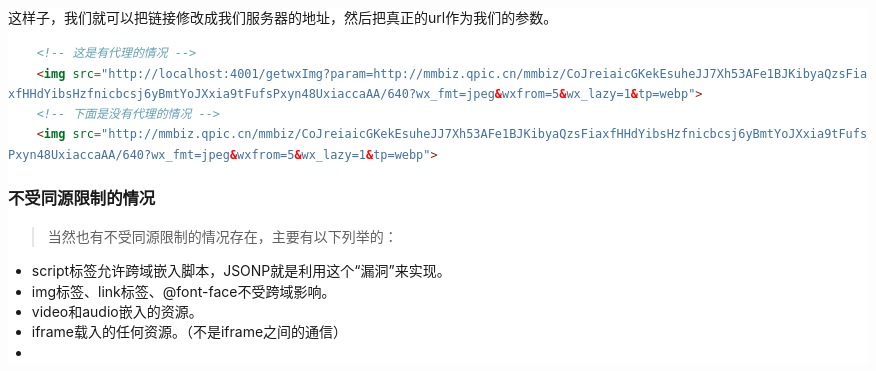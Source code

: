 这样子，我们就可以把链接修改成我们服务器的地址，然后把真正的url作为我们的参数。

```html
	<!-- 这是有代理的情况 -->
	<img src="http://localhost:4001/getwxImg?param=http://mmbiz.qpic.cn/mmbiz/CoJreiaicGKekEsuheJJ7Xh53AFe1BJKibyaQzsFiaxfHHdYibsHzfnicbcsj6yBmtYoJXxia9tFufsPxyn48UxiaccaAA/640?wx_fmt=jpeg&wxfrom=5&wx_lazy=1&tp=webp">
	<!-- 下面是没有代理的情况 -->
	<img src="http://mmbiz.qpic.cn/mmbiz/CoJreiaicGKekEsuheJJ7Xh53AFe1BJKibyaQzsFiaxfHHdYibsHzfnicbcsj6yBmtYoJXxia9tFufsPxyn48UxiaccaAA/640?wx_fmt=jpeg&wxfrom=5&wx_lazy=1&tp=webp">
```
### 不受同源限制的情况

> 当然也有不受同源限制的情况存在，主要有以下列举的：

- script标签允许跨域嵌入脚本，JSONP就是利用这个“漏洞”来实现。
- img标签、link标签、@font-face不受跨域影响。
- video和audio嵌入的资源。
- iframe载入的任何资源。（不是iframe之间的通信）
- <object>、<embed>和<applet>的插件。
- WebSocket不受同源策略的限制。		

参考链接： 

浏览器同源策略：https://developer.mozilla.org/zh-CN/docs/Web/Security/Same-origin_policy

Cookie与Session：http://www.cnblogs.com/linguoguo/p/5106618.html

CORS跨域资源共享：http://www.ruanyifeng.com/blog/2016/04/cors.html
